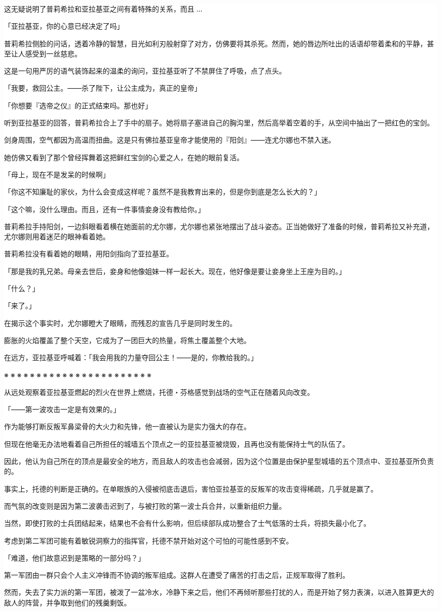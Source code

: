 这无疑说明了普莉希拉和亚拉基亚之间有着特殊的关系，而且 ...

「亚拉基亚，你的心意已经决定了吗」

普莉希拉侧脸的问话，透着冷静的智慧，目光如利刃般射穿了对方，仿佛要将其杀死。然而，她的唇边所吐出的话语却带着柔和的平静，甚至让人感受到一丝慈悲。

这是一句用严厉的语气装饰起来的温柔的询问，亚拉基亚听了不禁屏住了呼吸，点了点头。

「我要，救回公主。——杀了陛下，让公主成为，真正的皇帝」

「你想要『选帝之仪』的正式结束吗。那也好」

听到亚拉基亚的回答，普莉希拉合上了手中的扇子。她将扇子塞进自己的胸沟里，然后高举着空着的手，从空间中抽出了一把红色的宝剑。

剑身周围，空气都因为高温而扭曲。这是只有佛拉基亚皇帝才能使用的『阳剑』——连尤尔娜也不禁入迷。

她仿佛又看到了那个曾经挥舞着这把鲜红宝剑的心爱之人，在她的眼前复活。

「母上，现在不是发呆的时候啊」

「你这不知廉耻的家伙，为什么会变成这样呢？虽然不是我教育出来的，但是你到底是怎么长大的？」

「这个嘛，没什么理由。而且，还有一件事情妾身没有教给你。」

普莉希拉手持阳剑，一边斜眼看着横在她面前的尤尔娜，尤尔娜也紧张地摆出了战斗姿态。正当她做好了准备的时候，普莉希拉又补充道，尤尔娜则用着迷茫的眼神看着她。

普莉希拉没有看着她的眼睛，用阳剑指向了亚拉基亚。

「那是我的乳兄弟。母亲去世后，妾身和他像姐妹一样一起长大。现在，他好像是要让妾身坐上王座为目的。」

「什么？」

「来了。」

在揭示这个事实时，尤尔娜瞪大了眼睛，而残忍的宣告几乎是同时发生的。

膨胀的火焰覆盖了整个天空，它成为了一团巨大的热量，将焦土覆盖整个大地。

在远方，亚拉基亚呼喊着：「我会用我的力量夺回公主！——是的，你教给我的。」

※ ※ ※ ※ ※ ※ ※ ※ ※ ※ ※ ※ ※ ※ ※ ※ ※ ※ ※ ※ ※ ※ ※

从远处观察着亚拉基亚燃起的烈火在世界上燃烧，托德・芬格感觉到战场的空气正在随着风向改变。

「——第一波攻击一定是有效果的。」

作为能够打断反叛军鼻梁骨的大火力和先锋，他一直被认为是实力强大的存在。

但现在他毫无办法地看着自己所担任的城墙五个顶点之一的亚拉基亚被烧毁，且再也没有能保持士气的队伍了。

因此，他认为自己所在的顶点是最安全的地方，而且敌人的攻击也会减弱，因为这个位置是由保护星型城墙的五个顶点中、亚拉基亚所负责的。

事实上，托德的判断是正确的。在单眼族的入侵被彻底击退后，害怕亚拉基亚的反叛军的攻击变得稀疏，几乎就是赢了。

而气氛的改变则是因为第二波袭击迟到了，与被打败的第一波士兵合并，以重新组织力量。

当然，即使打败的士兵团结起来，结果也不会有什么影响，但后续部队成功整合了士气低落的士兵，将损失最小化了。

考虑到第二军团可能有着敏锐洞察力的指挥官，托德不禁开始对这个可怕的可能性感到不安。

「难道，他们故意迟到是策略的一部分吗？」

第一军团由一群只会个人主义冲锋而不协调的叛军组成。这群人在遭受了痛苦的打击之后，正规军取得了胜利。

然而，失去了实力派的第一军团，被泼了一盆冷水，冷静下来之后，他们不再倾听那些打扰的人，而是开始了努力表演，以进入胜算更大的敌人的阵营，并争取到他们的残羹剩饭。
